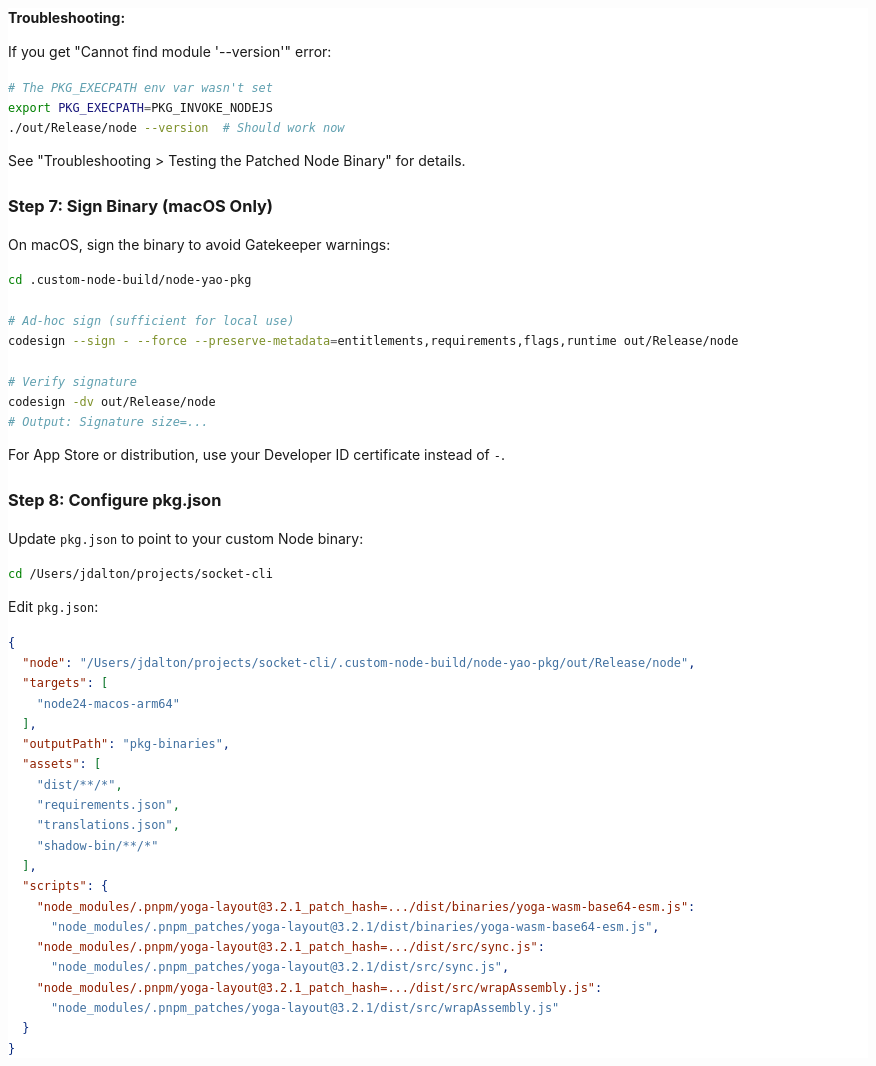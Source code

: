 **Troubleshooting:**

If you get "Cannot find module '--version'" error:
```bash
# The PKG_EXECPATH env var wasn't set
export PKG_EXECPATH=PKG_INVOKE_NODEJS
./out/Release/node --version  # Should work now
```

See "Troubleshooting > Testing the Patched Node Binary" for details.

### Step 7: Sign Binary (macOS Only)

On macOS, sign the binary to avoid Gatekeeper warnings:

```bash
cd .custom-node-build/node-yao-pkg

# Ad-hoc sign (sufficient for local use)
codesign --sign - --force --preserve-metadata=entitlements,requirements,flags,runtime out/Release/node

# Verify signature
codesign -dv out/Release/node
# Output: Signature size=...
```

For App Store or distribution, use your Developer ID certificate instead of `-`.

### Step 8: Configure pkg.json

Update `pkg.json` to point to your custom Node binary:

```bash
cd /Users/jdalton/projects/socket-cli
```

Edit `pkg.json`:

```json
{
  "node": "/Users/jdalton/projects/socket-cli/.custom-node-build/node-yao-pkg/out/Release/node",
  "targets": [
    "node24-macos-arm64"
  ],
  "outputPath": "pkg-binaries",
  "assets": [
    "dist/**/*",
    "requirements.json",
    "translations.json",
    "shadow-bin/**/*"
  ],
  "scripts": {
    "node_modules/.pnpm/yoga-layout@3.2.1_patch_hash=.../dist/binaries/yoga-wasm-base64-esm.js":
      "node_modules/.pnpm_patches/yoga-layout@3.2.1/dist/binaries/yoga-wasm-base64-esm.js",
    "node_modules/.pnpm/yoga-layout@3.2.1_patch_hash=.../dist/src/sync.js":
      "node_modules/.pnpm_patches/yoga-layout@3.2.1/dist/src/sync.js",
    "node_modules/.pnpm/yoga-layout@3.2.1_patch_hash=.../dist/src/wrapAssembly.js":
      "node_modules/.pnpm_patches/yoga-layout@3.2.1/dist/src/wrapAssembly.js"
  }
}
```
